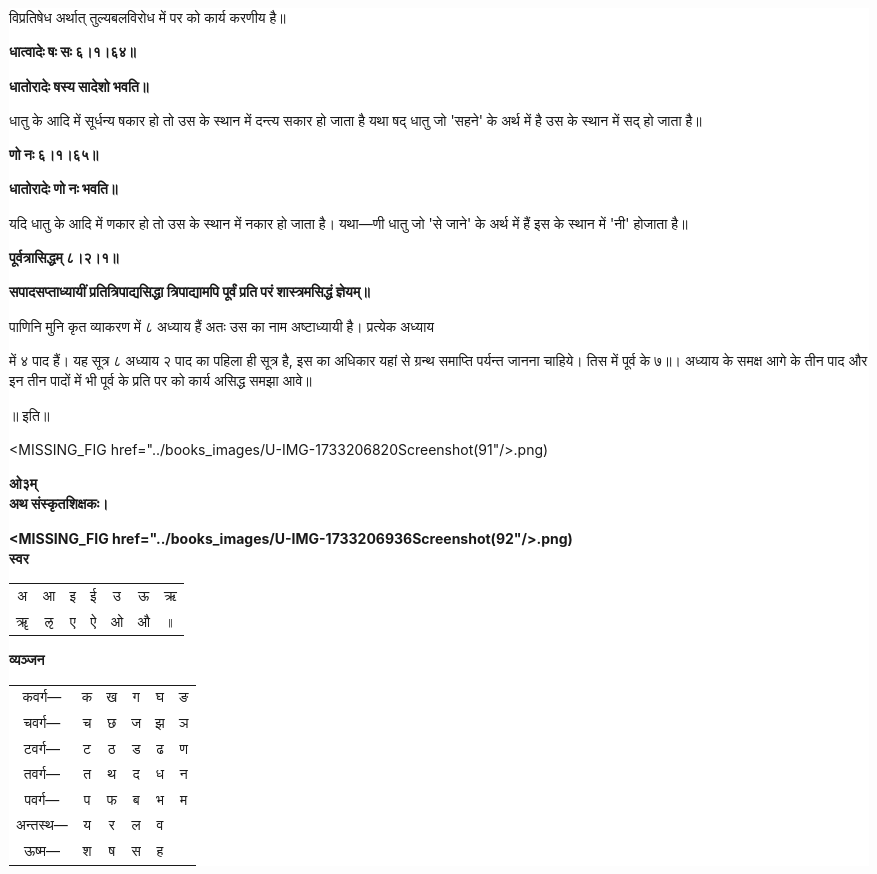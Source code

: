  विप्रतिषेध अर्थात् तुल्यबलविरोध में पर को कार्य करणीय है॥

**धात्वादेः षः सः ६।१।६४॥**

**धातोरादेः षस्य सादेशो भवति॥**

 धातु के आदि में सूर्धन्य षकार हो तो उस के स्थान में दन्त्य सकार हो जाता है यथा षद् धातु जो 'सहने' के अर्थ में है उस के स्थान में सद् हो जाता है॥

**णो नः ६।१।६५॥**

**धातोरादेः णो नः भवति॥**

 यदि धातु के आदि में णकार हो तो उस के स्थान में नकार हो जाता है। यथा—णी धातु जो 'से जाने' के अर्थ में हैं इस के स्थान में 'नी' होजाता है॥

**पूर्वत्रासिद्धम् ८।२।१॥**

**सपादसप्ताध्यायीं प्रतित्रिपाद्यसिद्धा त्रिपाद्यामपि पूर्वं प्रति परं शास्त्रमसिद्धं ज्ञेयम्॥**

 पाणिनि मुनि कृत व्याकरण में ८ अध्याय हैं अतः उस का नाम अष्टाध्यायी है। प्रत्येक अध्याय

में ४ पाद हैं। यह सूत्र ८ अध्याय २ पाद का पहिला ही सूत्र है, इस का अधिकार यहां से ग्रन्थ समाप्ति पर्यन्त जानना चाहिये। तिस में पूर्व के ७॥। अध्याय के समक्ष आगे के तीन पाद और इन तीन पादों में भी पूर्व के प्रति पर को कार्य असिद्ध समझा आवे॥

॥ इति॥

<MISSING_FIG href="../books_images/U-IMG-1733206820Screenshot(91"/>.png)

**ओ३म्**  
**अथ संस्कृतशिक्षकः।**

**<MISSING_FIG href="../books_images/U-IMG-1733206936Screenshot(92"/>.png)**  
**स्वर**

|     |     |     |     |     |     |     |
|:---:|:---:|:---:|:---:|:---:|:---:|:---:|
|  अ  |  आ  |  इ  |  ई  |  उ  |  ऊ  |  ऋ  |
|  ॠ  |  ऌ  |  ए  |  ऐ  |  ओ  |  औ  |  ॥  |

**व्यञ्जन**

|          |     |     |     |     |     |
|:--------:|:---:|:---:|:---:|:---:|:---:|
|  कवर्ग—  |  क  |  ख  |  ग  |  घ  |  ङ  |
|  चवर्ग—  |  च  |  छ  |  ज  |  झ  |  ञ  |
|  टवर्ग—  |  ट  |  ठ  |  ड  |  ढ  |  ण  |
|  तवर्ग—  |  त  |  थ  |  द  |  ध  |  न  |
|  पवर्ग—  |  प  |  फ  |  ब  |  भ  |  म  |
| अन्तस्थ— |  य  |  र  |  ल  |  व  |    |
|  ऊष्म—   |  श  |  ष  |  स  |  ह  |    |
